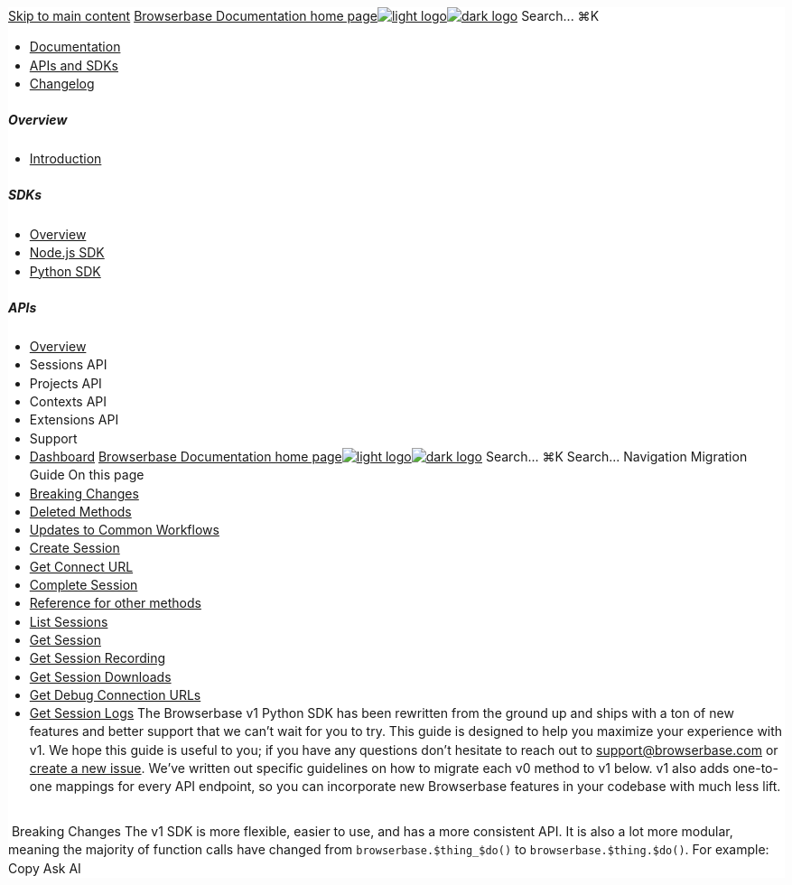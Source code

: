 [Skip to main content](#content-area)
[Browserbase Documentation home page![light logo](https://mintcdn.com/browserbase/lUkHCCQ3HJMpCnfp/logo/light.svg?fit=max&auto=format&n=lUkHCCQ3HJMpCnfp&q=85&s=0f99c87492a4fb0e9bfc45075a78c64f)![dark logo](https://mintcdn.com/browserbase/lUkHCCQ3HJMpCnfp/logo/dark.svg?fit=max&auto=format&n=lUkHCCQ3HJMpCnfp&q=85&s=645b212b9cbee8bebf84f318c2baaac0)](https://www.browserbase.com)
Search...
⌘K
 * [Documentation](/introduction/what-is-browserbase)
 * [APIs and SDKs](/reference/introduction)
 * [Changelog](https://www.browserbase.com/changelog)
##### Overview
 * [Introduction](/reference/introduction)
##### SDKs
 * [Overview](/reference/sdk/overview)
 * [Node.js SDK](/reference/sdk/nodejs)
 * [Python SDK](/reference/sdk/python)
##### APIs
 * [Overview](/reference/api/overview)
 * Sessions API
 * Projects API
 * Contexts API
 * Extensions API
 * Support
 * [Dashboard](https://www.browserbase.com/overview)
[Browserbase Documentation home page![light logo](https://mintcdn.com/browserbase/lUkHCCQ3HJMpCnfp/logo/light.svg?fit=max&auto=format&n=lUkHCCQ3HJMpCnfp&q=85&s=0f99c87492a4fb0e9bfc45075a78c64f)![dark logo](https://mintcdn.com/browserbase/lUkHCCQ3HJMpCnfp/logo/dark.svg?fit=max&auto=format&n=lUkHCCQ3HJMpCnfp&q=85&s=645b212b9cbee8bebf84f318c2baaac0)](https://www.browserbase.com)
Search...
⌘K
Search...
Navigation
Migration Guide
On this page
 * [Breaking Changes](#breaking-changes)
 * [Deleted Methods](#deleted-methods)
 * [Updates to Common Workflows](#updates-to-common-workflows)
 * [Create Session](#create-session)
 * [Get Connect URL](#get-connect-url)
 * [Complete Session](#complete-session)
 * [Reference for other methods](#reference-for-other-methods)
 * [List Sessions](#list-sessions)
 * [Get Session](#get-session)
 * [Get Session Recording](#get-session-recording)
 * [Get Session Downloads](#get-session-downloads)
 * [Get Debug Connection URLs](#get-debug-connection-urls)
 * [Get Session Logs](#get-session-logs)
The Browserbase v1 Python SDK has been rewritten from the ground up and ships with a ton of new features and better support that we can’t wait for you to try. This guide is designed to help you maximize your experience with v1. We hope this guide is useful to you; if you have any questions don’t hesitate to reach out to support@browserbase.com or [create a new issue](https://github.com/browserbase/sdk-python/issues/new). We’ve written out specific guidelines on how to migrate each v0 method to v1 below. v1 also adds one-to-one mappings for every API endpoint, so you can incorporate new Browserbase features in your codebase with much less lift.
## 
[​](#breaking-changes)
Breaking Changes
The v1 SDK is more flexible, easier to use, and has a more consistent API. It is also a lot more modular, meaning the majority of function calls have changed from `browserbase.$thing_$do()` to `browserbase.$thing.$do()`. For example:
Copy
Ask AI
```
```